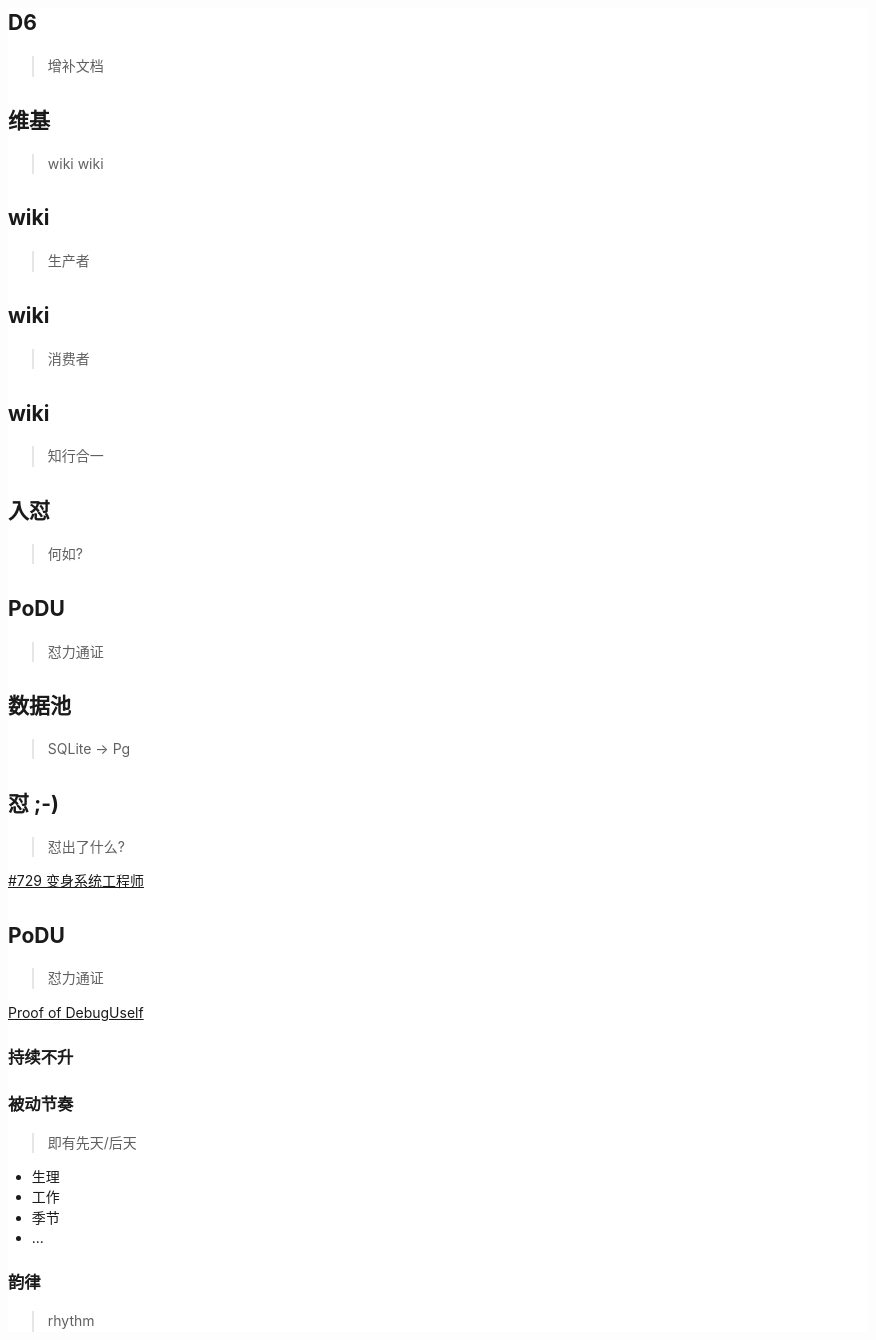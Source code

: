 ## D6
> 增补文档

## 维基
> wiki wiki

## wiki
> 生产者

## wiki
> 消费者

## wiki
> 知行合一

## 入怼
> 何如?

## PoDU
> 怼力通证

## 数据池
> SQLite -> Pg

## 怼 ;-)
> 怼出了什么?

[#729 变身系统工程师](https://github.com/DebugUself/du4proto/issues/729)

## PoDU
> 怼力通证

[Proof of DebugUself](https://du.101.camp/PoDU/)

### 持续不升


### 被动节奏
> 即有先天/后天

- 生理
- 工作
- 季节
- ...

### 韵律
> rhythm
